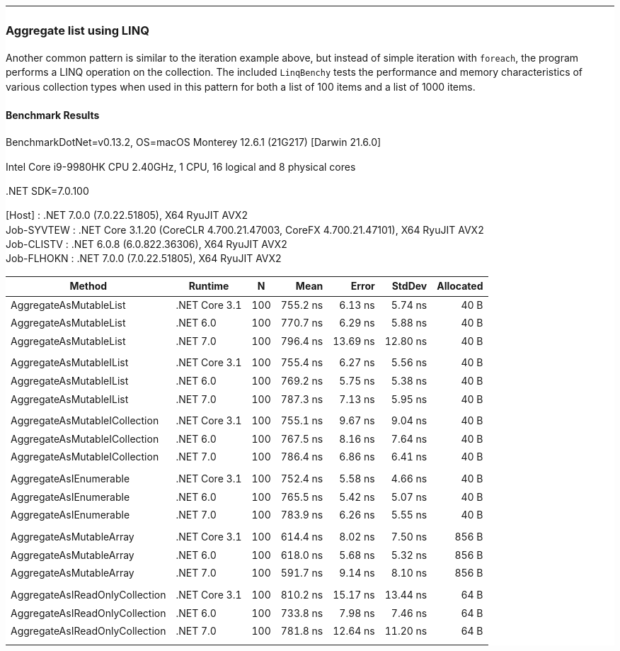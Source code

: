 ---------------------------

### Aggregate list using LINQ

Another common pattern is similar to the iteration example above, but instead of simple iteration with `foreach`, the program performs a LINQ operation on the collection. The included `LinqBenchy` tests the performance and memory characteristics of various collection types when used in this pattern for both a list of 100 items and a list of 1000 items.

#### Benchmark Results

BenchmarkDotNet=v0.13.2, OS=macOS Monterey 12.6.1 (21G217) [Darwin 21.6.0]

Intel Core i9-9980HK CPU 2.40GHz, 1 CPU, 16 logical and 8 physical cores

.NET SDK=7.0.100

  [Host]     : .NET 7.0.0 (7.0.22.51805), X64 RyuJIT AVX2<br>
  Job-SYVTEW : .NET Core 3.1.20 (CoreCLR 4.700.21.47003, CoreFX 4.700.21.47101), X64 RyuJIT AVX2<br>
  Job-CLISTV : .NET 6.0.8 (6.0.822.36306), X64 RyuJIT AVX2<br>
  Job-FLHOKN : .NET 7.0.0 (7.0.22.51805), X64 RyuJIT AVX2

|                                             Method |       Runtime |    N |        Mean |     Error |    StdDev | Allocated |
|--------------------------------------------------- |-------------- |----- |------------:|----------:|----------:|----------:|
|                             AggregateAsMutableList | .NET Core 3.1 |  100 |    755.2 ns |   6.13 ns |   5.74 ns |      40 B |
|                             AggregateAsMutableList |      .NET 6.0 |  100 |    770.7 ns |   6.29 ns |   5.88 ns |      40 B |
|                             AggregateAsMutableList |      .NET 7.0 |  100 |    796.4 ns |  13.69 ns |  12.80 ns |      40 B |
|                                                    |               |      |             |           |           |           |
|                            AggregateAsMutableIList | .NET Core 3.1 |  100 |    755.4 ns |   6.27 ns |   5.56 ns |      40 B |
|                            AggregateAsMutableIList |      .NET 6.0 |  100 |    769.2 ns |   5.75 ns |   5.38 ns |      40 B |
|                            AggregateAsMutableIList |      .NET 7.0 |  100 |    787.3 ns |   7.13 ns |   5.95 ns |      40 B |
|                                                    |               |      |             |           |           |           |
|                      AggregateAsMutableICollection | .NET Core 3.1 |  100 |    755.1 ns |   9.67 ns |   9.04 ns |      40 B |
|                      AggregateAsMutableICollection |      .NET 6.0 |  100 |    767.5 ns |   8.16 ns |   7.64 ns |      40 B |
|                      AggregateAsMutableICollection |      .NET 7.0 |  100 |    786.4 ns |   6.86 ns |   6.41 ns |      40 B |
|                                                    |               |      |             |           |           |           |
|                             AggregateAsIEnumerable | .NET Core 3.1 |  100 |    752.4 ns |   5.58 ns |   4.66 ns |      40 B |
|                             AggregateAsIEnumerable |      .NET 6.0 |  100 |    765.5 ns |   5.42 ns |   5.07 ns |      40 B |
|                             AggregateAsIEnumerable |      .NET 7.0 |  100 |    783.9 ns |   6.26 ns |   5.55 ns |      40 B |
|                                                    |               |      |             |           |           |           |
|                            AggregateAsMutableArray | .NET Core 3.1 |  100 |    614.4 ns |   8.02 ns |   7.50 ns |     856 B |
|                            AggregateAsMutableArray |      .NET 6.0 |  100 |    618.0 ns |   5.68 ns |   5.32 ns |     856 B |
|                            AggregateAsMutableArray |      .NET 7.0 |  100 |    591.7 ns |   9.14 ns |   8.10 ns |     856 B |
|                                                    |               |      |             |           |           |           |
|                     AggregateAsIReadOnlyCollection | .NET Core 3.1 |  100 |    810.2 ns |  15.17 ns |  13.44 ns |      64 B |
|                     AggregateAsIReadOnlyCollection |      .NET 6.0 |  100 |    733.8 ns |   7.98 ns |   7.46 ns |      64 B |
|                     AggregateAsIReadOnlyCollection |      .NET 7.0 |  100 |    781.8 ns |  12.64 ns |  11.20 ns |      64 B |
|                                                    |               |      |             |           |           |           |